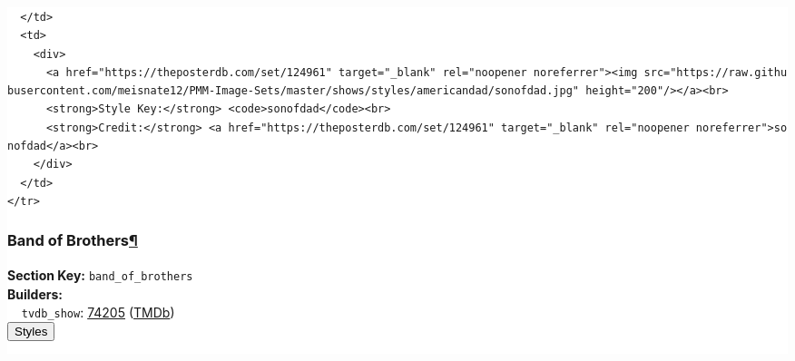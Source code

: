       </td>
      <td>
        <div>
          <a href="https://theposterdb.com/set/124961" target="_blank" rel="noopener noreferrer"><img src="https://raw.githubusercontent.com/meisnate12/PMM-Image-Sets/master/shows/styles/americandad/sonofdad.jpg" height="200"/></a><br>
          <strong>Style Key:</strong> <code>sonofdad</code><br>
          <strong>Credit:</strong> <a href="https://theposterdb.com/set/124961" target="_blank" rel="noopener noreferrer">sonofdad</a><br>
        </div>
      </td>
    </tr>
  </table>
</div>

<h3 id="band-of-brothers">Band of Brothers<a class="headerlink" href="#band-of-brothers" title="Permalink to this heading">¶</a></h3>
<strong>Section Key:</strong> <code>band_of_brothers</code>
<br><strong>Builders:</strong>
<br>
&nbsp;&nbsp;&nbsp;&nbsp;<code>tvdb_show</code>: <a href="https://www.thetvdb.com/dereferrer/series/74205" target="_blank" rel="noopener noreferrer">74205</a> (<a href="https://www.themoviedb.org/tv/4613" target="_blank" rel="noopener noreferrer">TMDb</a>)<br>
</ul>
<button class="image-accordion">Styles</button>
<div class="image-panel">
  <table class="image-table">
    <tr>